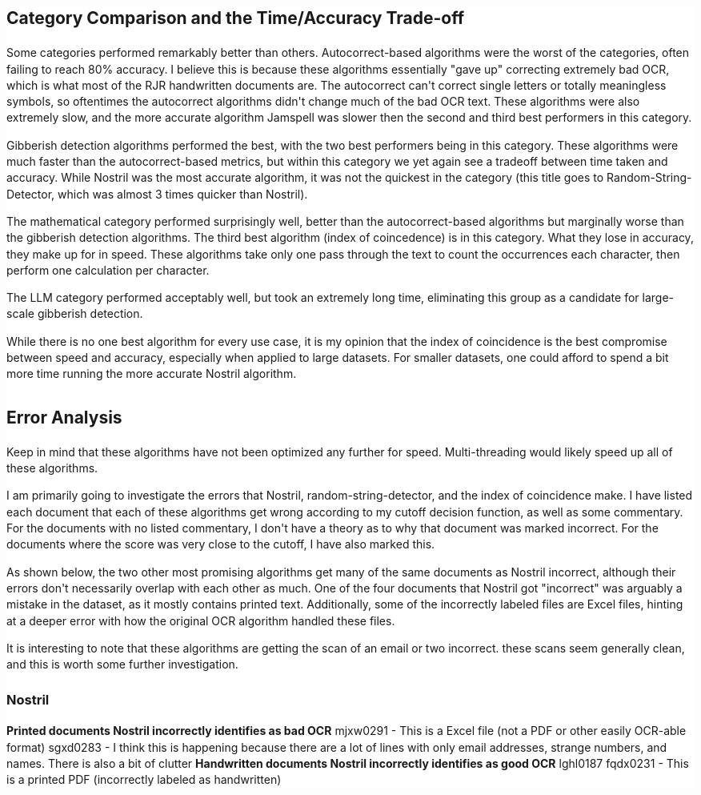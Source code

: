 ## Category Comparison and the Time/Accuracy Trade-off

Some categories performed remarkably better than others. Autocorrect-based algorithms were the worst of the categories, often failing to reach 80% accuracy. I believe this is because these algorithms essentially "gave up" correcting extremely bad OCR, which is what most of the RJR handwritten documents are. The autocorrect can't correct single letters or totally meaningless symbols, so oftentimes the autocorrect algorithms didn't change much of the bad OCR text. These algorithms were also extremely slow, and the more accurate algorithm Jamspell was slower then the second and third best performers in this category.

Gibberish detection algorithms performed the best, with the two best performers being in this category. These algorithms were much faster than the autocorrect-based metrics, but within this category we yet again see a tradeoff between time taken and accuracy. While Nostril was the most accurate algorithm, it was not the quickest in the category (this title goes to Random-String-Detector, which was almost 3 times quicker than Nostril).

The mathematical category performed surprisingly well, better than the autocorrect-based algorithms but marginally worse than the gibberish detection algorithms. The third best algorithm (index of coincedence) is in this category. What they lose in accuracy, they make up for in speed. These algorithms take only one pass through the text to count the occurrences each character, then perform one calculation per character.

The LLM category performed acceptably well, but took an extremely long time, eliminating this group as a candidate for large-scale gibberish detection.

While there is no one best algorithm for every use case, it is my opinion that the index of coincidence is the best compromise between speed and accuracy, especially when applied to large datasets. For smaller datasets, one could afford to spend a bit more time running the more accurate Nostril algorithm.

## Error Analysis

Keep in mind that these algorithms have not been optimized any further for speed. Multi-threading would likely speed up all of these algorithms.

I am primarily going to investigate the errors that Nostril, random-string-detector, and the index of coincidence make. I have listed each document that each of these algorithms get wrong according to my cutoff decision function, as well as some commentary. For the documents with no listed commentary, I don't have a theory as to why that document was marked incorrect. For the documents where the score was very close to the cutoff, I have also marked this.

As shown below, the two other most promising algorithms get many of the same documents as Nostril incorrect, although their errors don't necessarily overlap with each other as much. One of the four documents that Nostril got "incorrect" was arguably a mistake in the dataset, as it mostly contains printed text. Additionally, some of the incorrectly labeled files are Excel files, hinting at a deeper error with how the original OCR algorithm handled these files.

It is interesting to note that these algorithms are getting the scan of an email or two incorrect. these scans seem generally clean, and this is worth some further investigation.

### Nostril

**Printed documents Nostril incorrectly identifies as bad OCR**
mjxw0291 - This is a Excel file (not a PDF or other easily OCR-able format)
sgxd0283 - I think this is happening because there are a lot of lines with only email addresses, strange numbers, and names. There is also a bit of clutter 
**Handwritten documents Nostril incorrectly identifies as good OCR**
lghl0187
fqdx0231 - This is a printed PDF (incorrectly labeled as handwritten)
